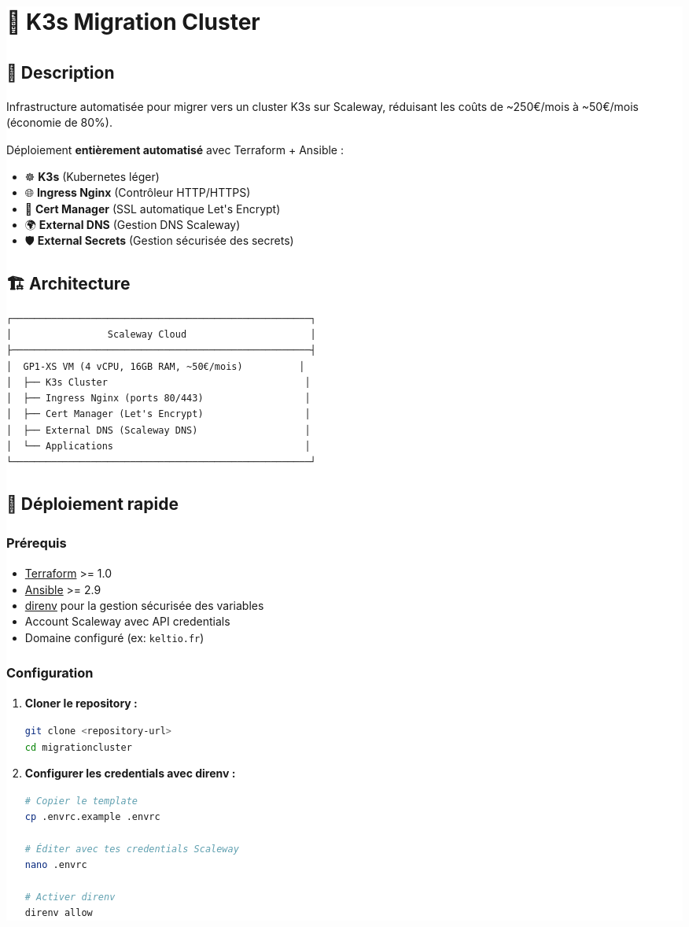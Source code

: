 # 🚀 K3s Migration Cluster

## 📖 Description

Infrastructure automatisée pour migrer vers un cluster K3s sur Scaleway, réduisant les coûts de ~250€/mois à ~50€/mois (économie de 80%).

Déploiement **entièrement automatisé** avec Terraform + Ansible :
- ☸️ **K3s** (Kubernetes léger)
- 🌐 **Ingress Nginx** (Contrôleur HTTP/HTTPS)
- 🔐 **Cert Manager** (SSL automatique Let's Encrypt)
- 🌍 **External DNS** (Gestion DNS Scaleway)
- 🛡️ **External Secrets** (Gestion sécurisée des secrets)

## 🏗️ Architecture

```
┌─────────────────────────────────────────────────────┐
│                 Scaleway Cloud                      │
├─────────────────────────────────────────────────────┤
│  GP1-XS VM (4 vCPU, 16GB RAM, ~50€/mois)          │
│  ├── K3s Cluster                                   │
│  ├── Ingress Nginx (ports 80/443)                  │
│  ├── Cert Manager (Let's Encrypt)                  │
│  ├── External DNS (Scaleway DNS)                   │
│  └── Applications                                  │
└─────────────────────────────────────────────────────┘
```

## 🚀 Déploiement rapide

### Prérequis

- [Terraform](https://www.terraform.io/downloads.html) >= 1.0
- [Ansible](https://docs.ansible.com/ansible/latest/installation_guide/intro_installation.html) >= 2.9
- [direnv](https://direnv.net/) pour la gestion sécurisée des variables
- Account Scaleway avec API credentials
- Domaine configuré (ex: `keltio.fr`)

### Configuration

1. **Cloner le repository :**
   ```bash
   git clone <repository-url>
   cd migrationcluster
   ```

2. **Configurer les credentials avec direnv :**
   ```bash
   # Copier le template
   cp .envrc.example .envrc
   
   # Éditer avec tes credentials Scaleway
   nano .envrc
   
   # Activer direnv
   direnv allow
   ```
